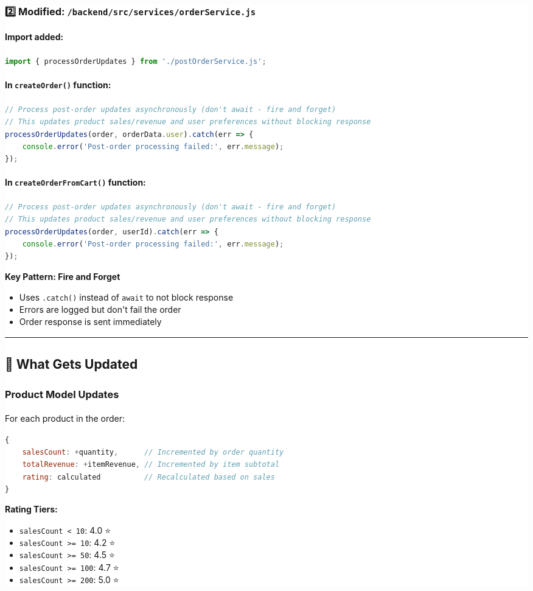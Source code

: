 
### **2️⃣ Modified: `/backend/src/services/orderService.js`**

#### Import added:
```javascript
import { processOrderUpdates } from './postOrderService.js';
```

#### In `createOrder()` function:
```javascript
// Process post-order updates asynchronously (don't await - fire and forget)
// This updates product sales/revenue and user preferences without blocking response
processOrderUpdates(order, orderData.user).catch(err => {
    console.error('Post-order processing failed:', err.message);
});
```

#### In `createOrderFromCart()` function:
```javascript
// Process post-order updates asynchronously (don't await - fire and forget)
// This updates product sales/revenue and user preferences without blocking response
processOrderUpdates(order, userId).catch(err => {
    console.error('Post-order processing failed:', err.message);
});
```

**Key Pattern: Fire and Forget**
- Uses `.catch()` instead of `await` to not block response
- Errors are logged but don't fail the order
- Order response is sent immediately

---

## 🔄 What Gets Updated

### **Product Model Updates**
For each product in the order:
```javascript
{
    salesCount: +quantity,      // Incremented by order quantity
    totalRevenue: +itemRevenue, // Incremented by item subtotal
    rating: calculated          // Recalculated based on sales
}
```

**Rating Tiers:**
- `salesCount < 10`: 4.0 ⭐
- `salesCount >= 10`: 4.2 ⭐
- `salesCount >= 50`: 4.5 ⭐
- `salesCount >= 100`: 4.7 ⭐
- `salesCount >= 200`: 5.0 ⭐
